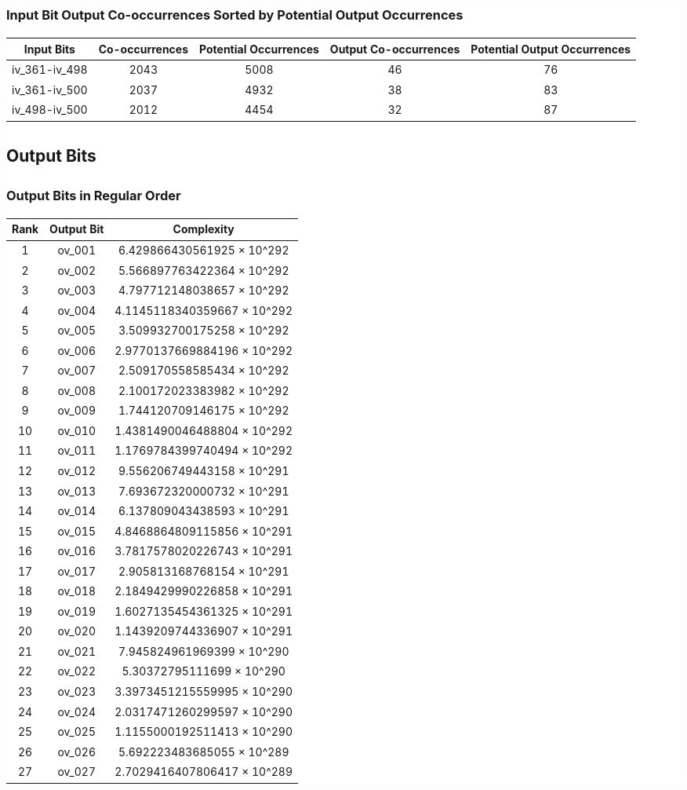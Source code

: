 ### Input Bit Output Co-occurrences Sorted by Potential Output Occurrences

| Input Bits | Co-occurrences | Potential Occurrences | Output Co-occurrences | Potential Output Occurrences |
|:----------:|:--------------:|:---------------------:|:---------------------:|:----------------------------:|
| iv_361-iv_498 | 2043 | 5008 | 46 | 76 |
| iv_361-iv_500 | 2037 | 4932 | 38 | 83 |
| iv_498-iv_500 | 2012 | 4454 | 32 | 87 |

## Output Bits

### Output Bits in Regular Order

| Rank | Output Bit | Complexity |
|:----:|:----------:|:----------:|
| 1 | ov_001 | 6.429866430561925 × 10^292 |
| 2 | ov_002 | 5.566897763422364 × 10^292 |
| 3 | ov_003 | 4.797712148038657 × 10^292 |
| 4 | ov_004 | 4.1145118340359667 × 10^292 |
| 5 | ov_005 | 3.509932700175258 × 10^292 |
| 6 | ov_006 | 2.9770137669884196 × 10^292 |
| 7 | ov_007 | 2.509170558585434 × 10^292 |
| 8 | ov_008 | 2.100172023383982 × 10^292 |
| 9 | ov_009 | 1.744120709146175 × 10^292 |
| 10 | ov_010 | 1.4381490046488804 × 10^292 |
| 11 | ov_011 | 1.1769784399740494 × 10^292 |
| 12 | ov_012 | 9.556206749443158 × 10^291 |
| 13 | ov_013 | 7.693672320000732 × 10^291 |
| 14 | ov_014 | 6.137809043438593 × 10^291 |
| 15 | ov_015 | 4.8468864809115856 × 10^291 |
| 16 | ov_016 | 3.7817578020226743 × 10^291 |
| 17 | ov_017 | 2.905813168768154 × 10^291 |
| 18 | ov_018 | 2.1849429990226858 × 10^291 |
| 19 | ov_019 | 1.6027135454361325 × 10^291 |
| 20 | ov_020 | 1.1439209744336907 × 10^291 |
| 21 | ov_021 | 7.945824961969399 × 10^290 |
| 22 | ov_022 | 5.30372795111699 × 10^290 |
| 23 | ov_023 | 3.3973451215559995 × 10^290 |
| 24 | ov_024 | 2.0317471260299597 × 10^290 |
| 25 | ov_025 | 1.1155000192511413 × 10^290 |
| 26 | ov_026 | 5.692223483685055 × 10^289 |
| 27 | ov_027 | 2.7029416407806417 × 10^289 |